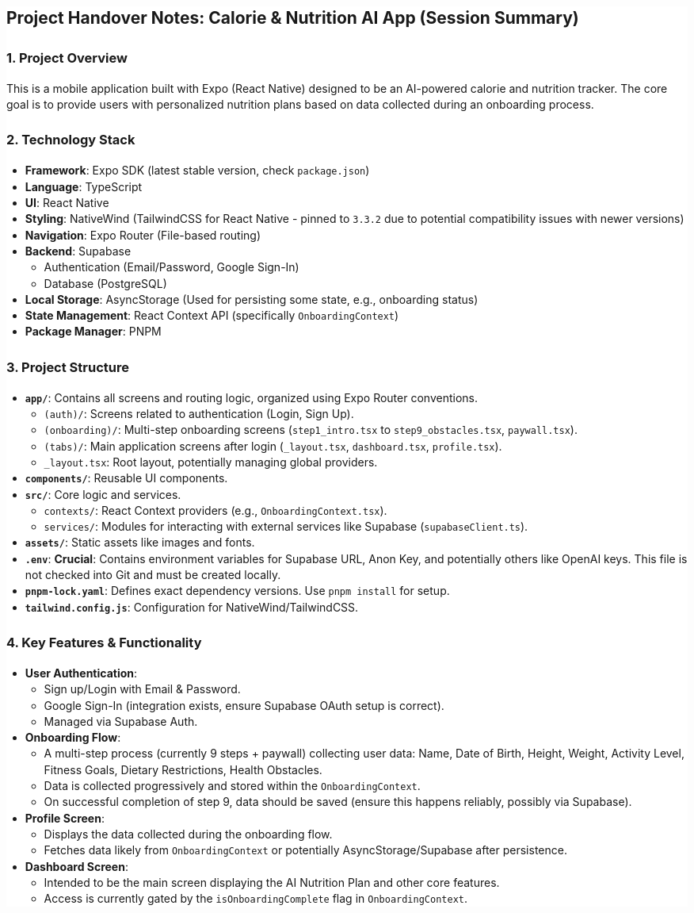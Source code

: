 
## Project Handover Notes: Calorie & Nutrition AI App (Session Summary)

### 1. Project Overview

This is a mobile application built with Expo (React Native) designed to be an AI-powered calorie and nutrition tracker. The core goal is to provide users with personalized nutrition plans based on data collected during an onboarding process.

### 2. Technology Stack

*   **Framework**: Expo SDK (latest stable version, check `package.json`)
*   **Language**: TypeScript
*   **UI**: React Native
*   **Styling**: NativeWind (TailwindCSS for React Native - pinned to `3.3.2` due to potential compatibility issues with newer versions)
*   **Navigation**: Expo Router (File-based routing)
*   **Backend**: Supabase
    *   Authentication (Email/Password, Google Sign-In)
    *   Database (PostgreSQL)
*   **Local Storage**: AsyncStorage (Used for persisting some state, e.g., onboarding status)
*   **State Management**: React Context API (specifically `OnboardingContext`)
*   **Package Manager**: PNPM

### 3. Project Structure

*   **`app/`**: Contains all screens and routing logic, organized using Expo Router conventions.
    *   `(auth)/`: Screens related to authentication (Login, Sign Up).
    *   `(onboarding)/`: Multi-step onboarding screens (`step1_intro.tsx` to `step9_obstacles.tsx`, `paywall.tsx`).
    *   `(tabs)/`: Main application screens after login (`_layout.tsx`, `dashboard.tsx`, `profile.tsx`).
    *   `_layout.tsx`: Root layout, potentially managing global providers.
*   **`components/`**: Reusable UI components.
*   **`src/`**: Core logic and services.
    *   `contexts/`: React Context providers (e.g., `OnboardingContext.tsx`).
    *   `services/`: Modules for interacting with external services like Supabase (`supabaseClient.ts`).
*   **`assets/`**: Static assets like images and fonts.
*   **`.env`**: **Crucial**: Contains environment variables for Supabase URL, Anon Key, and potentially others like OpenAI keys. This file is not checked into Git and must be created locally.
*   **`pnpm-lock.yaml`**: Defines exact dependency versions. Use `pnpm install` for setup.
*   **`tailwind.config.js`**: Configuration for NativeWind/TailwindCSS.

### 4. Key Features & Functionality

*   **User Authentication**:
    *   Sign up/Login with Email & Password.
    *   Google Sign-In (integration exists, ensure Supabase OAuth setup is correct).
    *   Managed via Supabase Auth.
*   **Onboarding Flow**:
    *   A multi-step process (currently 9 steps + paywall) collecting user data: Name, Date of Birth, Height, Weight, Activity Level, Fitness Goals, Dietary Restrictions, Health Obstacles.
    *   Data is collected progressively and stored within the `OnboardingContext`.
    *   On successful completion of step 9, data should be saved (ensure this happens reliably, possibly via Supabase).
*   **Profile Screen**:
    *   Displays the data collected during the onboarding flow.
    *   Fetches data likely from `OnboardingContext` or potentially AsyncStorage/Supabase after persistence.
*   **Dashboard Screen**:
    *   Intended to be the main screen displaying the AI Nutrition Plan and other core features.
    *   Access is currently gated by the `isOnboardingComplete` flag in `OnboardingContext`.